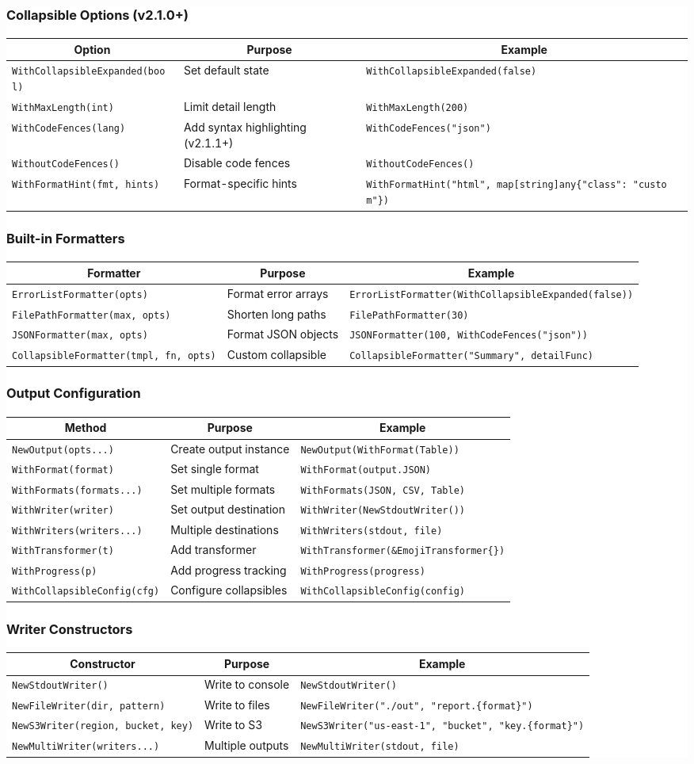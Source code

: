 ### Collapsible Options (v2.1.0+)
| Option | Purpose | Example |
|--------|---------|---------|
| `WithCollapsibleExpanded(bool)` | Set default state | `WithCollapsibleExpanded(false)` |
| `WithMaxLength(int)` | Limit detail length | `WithMaxLength(200)` |
| `WithCodeFences(lang)` | Add syntax highlighting (v2.1.1+) | `WithCodeFences("json")` |
| `WithoutCodeFences()` | Disable code fences | `WithoutCodeFences()` |
| `WithFormatHint(fmt, hints)` | Format-specific hints | `WithFormatHint("html", map[string]any{"class": "custom"})` |

### Built-in Formatters
| Formatter | Purpose | Example |
|-----------|---------|---------|
| `ErrorListFormatter(opts)` | Format error arrays | `ErrorListFormatter(WithCollapsibleExpanded(false))` |
| `FilePathFormatter(max, opts)` | Shorten long paths | `FilePathFormatter(30)` |
| `JSONFormatter(max, opts)` | Format JSON objects | `JSONFormatter(100, WithCodeFences("json"))` |
| `CollapsibleFormatter(tmpl, fn, opts)` | Custom collapsible | `CollapsibleFormatter("Summary", detailFunc)` |

### Output Configuration
| Method | Purpose | Example |
|--------|---------|---------|
| `NewOutput(opts...)` | Create output instance | `NewOutput(WithFormat(Table))` |
| `WithFormat(format)` | Set single format | `WithFormat(output.JSON)` |
| `WithFormats(formats...)` | Set multiple formats | `WithFormats(JSON, CSV, Table)` |
| `WithWriter(writer)` | Set output destination | `WithWriter(NewStdoutWriter())` |
| `WithWriters(writers...)` | Multiple destinations | `WithWriters(stdout, file)` |
| `WithTransformer(t)` | Add transformer | `WithTransformer(&EmojiTransformer{})` |
| `WithProgress(p)` | Add progress tracking | `WithProgress(progress)` |
| `WithCollapsibleConfig(cfg)` | Configure collapsibles | `WithCollapsibleConfig(config)` |

### Writer Constructors
| Constructor | Purpose | Example |
|-------------|---------|---------|
| `NewStdoutWriter()` | Write to console | `NewStdoutWriter()` |
| `NewFileWriter(dir, pattern)` | Write to files | `NewFileWriter("./out", "report.{format}")` |
| `NewS3Writer(region, bucket, key)` | Write to S3 | `NewS3Writer("us-east-1", "bucket", "key.{format}")` |
| `NewMultiWriter(writers...)` | Multiple outputs | `NewMultiWriter(stdout, file)` |
